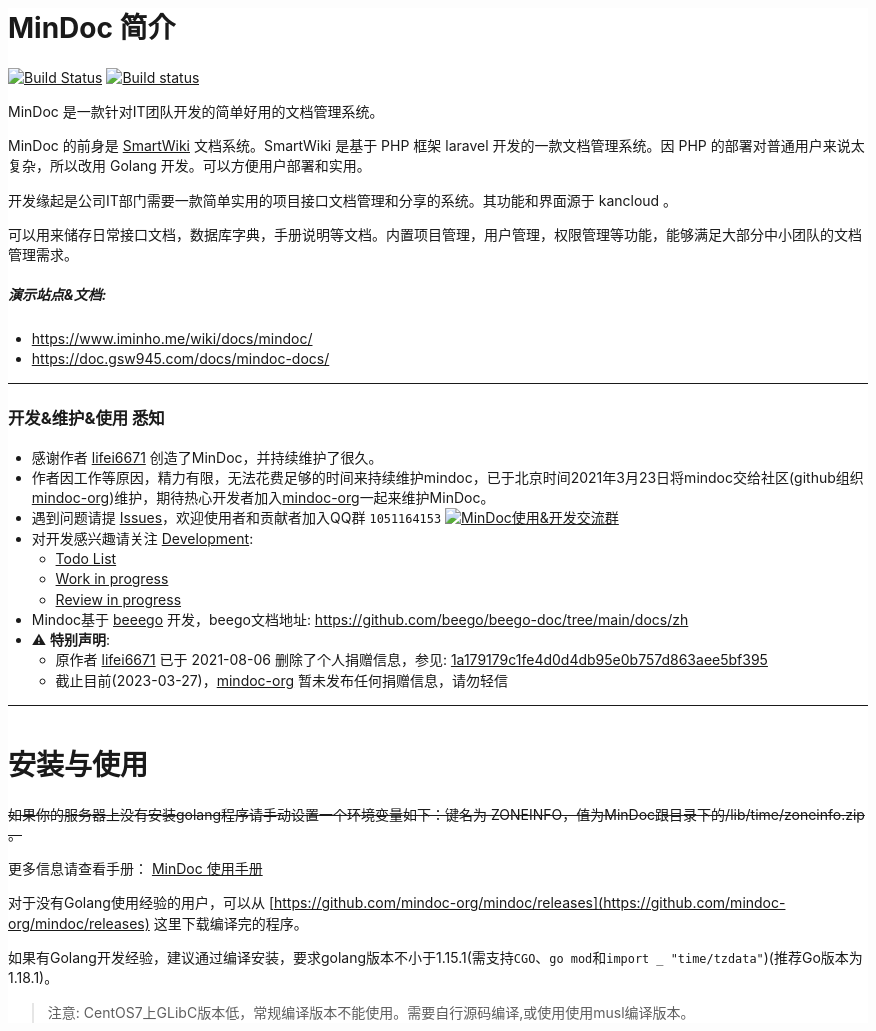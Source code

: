 # MinDoc 简介

[![Build Status](https://travis-ci.com/mindoc-org/mindoc.svg?branch=master)](https://travis-ci.com/mindoc-org/mindoc)
[![Build status](https://ci.appveyor.com/api/projects/status/7680ia6mu29m12wx?svg=true)](https://ci.appveyor.com/project/mindoc-org/mindoc)

MinDoc 是一款针对IT团队开发的简单好用的文档管理系统。

MinDoc 的前身是 [SmartWiki](https://github.com/lifei6671/SmartWiki) 文档系统。SmartWiki 是基于 PHP 框架 laravel 开发的一款文档管理系统。因 PHP 的部署对普通用户来说太复杂，所以改用 Golang 开发。可以方便用户部署和实用。

开发缘起是公司IT部门需要一款简单实用的项目接口文档管理和分享的系统。其功能和界面源于 kancloud 。

可以用来储存日常接口文档，数据库字典，手册说明等文档。内置项目管理，用户管理，权限管理等功能，能够满足大部分中小团队的文档管理需求。

##### 演示站点&文档:
- https://www.iminho.me/wiki/docs/mindoc/
- https://doc.gsw945.com/docs/mindoc-docs/

---

### 开发&维护&使用 悉知

- 感谢作者 [lifei6671](https://github.com/lifei6671) 创造了MinDoc，并持续维护了很久。
- 作者因工作等原因，精力有限，无法花费足够的时间来持续维护mindoc，已于北京时间2021年3月23日将mindoc交给社区(github组织[mindoc-org](https://github.com/mindoc-org))维护，期待热心开发者加入[mindoc-org](https://github.com/mindoc-org)一起来维护MinDoc。
- 遇到问题请提 [Issues](https://github.com/mindoc-org/mindoc/issues )，欢迎使用者和贡献者加入QQ群 `1051164153`
<a target="_blank" href="https://qm.qq.com/cgi-bin/qm/qr?k=bHFR7P3Qp1nsSPbsTw4KN_ZpFLUAblIU&jump_from=webapi"><img border="0" src="https://pub.idqqimg.com/wpa/images/group.png" alt="MinDoc使用&amp;开发交流群" title="MinDoc使用&amp;开发交流群"></a>
- 对开发感兴趣请关注 [Development](https://github.com/mindoc-org/mindoc/projects/1):
  - [Todo List](https://github.com/mindoc-org/mindoc/projects/1#column-13554511)
  - [Work in progress](https://github.com/mindoc-org/mindoc/projects/1#column-13554512)
  - [Review in progress](https://github.com/mindoc-org/mindoc/projects/1#column-13554513)
- Mindoc基于 [beeego](https://github.com/beego/beego) 开发，beego文档地址: https://github.com/beego/beego-doc/tree/main/docs/zh
- :warning: **特别声明**:
  - 原作者 [lifei6671](https://github.com/lifei6671) 已于 2021-08-06 删除了个人捐赠信息，参见: [1a179179c1fe4d0d4db95e0b757d863aee5bf395](https://github.com/mindoc-org/mindoc/commit/1a179179c1fe4d0d4db95e0b757d863aee5bf395)
  - 截止目前(2023-03-27)，[mindoc-org](https://github.com/mindoc-org) 暂未发布任何捐赠信息，请勿轻信

---

# 安装与使用

~~如果你的服务器上没有安装golang程序请手动设置一个环境变量如下：键名为 ZONEINFO，值为MinDoc跟目录下的/lib/time/zoneinfo.zip 。~~

更多信息请查看手册： [MinDoc 使用手册](https://www.iminho.me/wiki/docs/mindoc/mindoc-summary.md)

对于没有Golang使用经验的用户，可以从 [https://github.com/mindoc-org/mindoc/releases](https://github.com/mindoc-org/mindoc/releases) 这里下载编译完的程序。

如果有Golang开发经验，建议通过编译安装，要求golang版本不小于1.15.1(需支持`CGO`、`go mod`和`import _ "time/tzdata"`)(推荐Go版本为1.18.1)。
> 注意: CentOS7上GLibC版本低，常规编译版本不能使用。需要自行源码编译,或使用使用musl编译版本。
